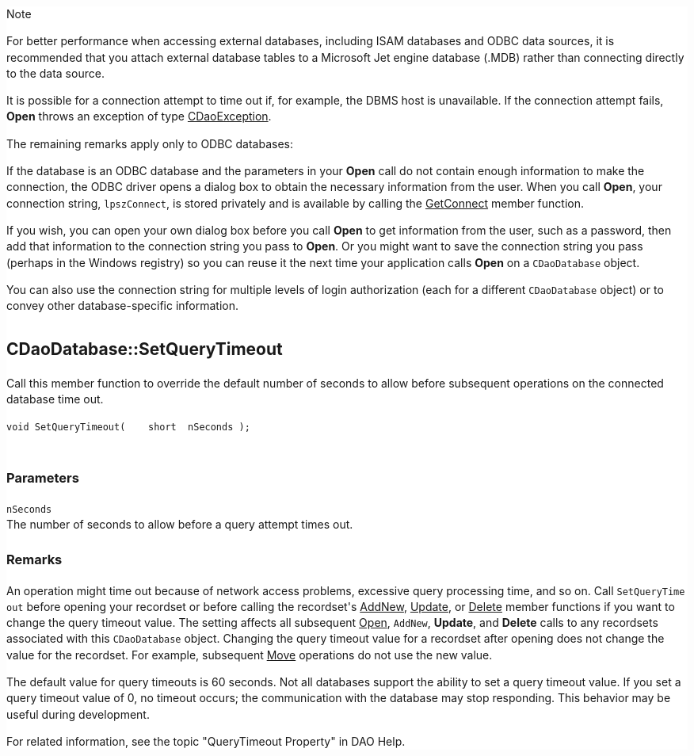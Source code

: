 > [!NOTE]
>  For better performance when accessing external databases, including ISAM databases and ODBC data sources, it is recommended that you attach external database tables to a Microsoft Jet engine database (.MDB) rather than connecting directly to the data source.  
  
 It is possible for a connection attempt to time out if, for example, the DBMS host is unavailable. If the connection attempt fails, **Open** throws an exception of type [CDaoException](../vs140/cdaoexception-class.md).  
  
 The remaining remarks apply only to ODBC databases:  
  
 If the database is an ODBC database and the parameters in your **Open** call do not contain enough information to make the connection, the ODBC driver opens a dialog box to obtain the necessary information from the user. When you call **Open**, your connection string, `lpszConnect`, is stored privately and is available by calling the [GetConnect](#cdaodatabase__getconnect) member function.  
  
 If you wish, you can open your own dialog box before you call **Open** to get information from the user, such as a password, then add that information to the connection string you pass to **Open**. Or you might want to save the connection string you pass (perhaps in the Windows registry) so you can reuse it the next time your application calls **Open** on a `CDaoDatabase` object.  
  
 You can also use the connection string for multiple levels of login authorization (each for a different `CDaoDatabase` object) or to convey other database-specific information.  
  
##  <a name="cdaodatabase__setquerytimeout"></a>  CDaoDatabase::SetQueryTimeout  
 Call this member function to override the default number of seconds to allow before subsequent operations on the connected database time out.  
  
```  
void SetQueryTimeout(    short  nSeconds );  
  
```  
  
### Parameters  
 `nSeconds`  
 The number of seconds to allow before a query attempt times out.  
  
### Remarks  
 An operation might time out because of network access problems, excessive query processing time, and so on. Call `SetQueryTimeout` before opening your recordset or before calling the recordset's [AddNew](../vs140/cdaorecordset-class.md#cdaorecordset__addnew), [Update](../vs140/cdaorecordset-class.md#cdaorecordset__update), or [Delete](../vs140/cdaorecordset-class.md#cdaorecordset__delete) member functions if you want to change the query timeout value. The setting affects all subsequent [Open](../vs140/cdaorecordset-class.md#cdaorecordset__open), `AddNew`, **Update**, and **Delete** calls to any recordsets associated with this `CDaoDatabase` object. Changing the query timeout value for a recordset after opening does not change the value for the recordset. For example, subsequent [Move](../vs140/cdaorecordset-class.md#cdaorecordset__move) operations do not use the new value.  
  
 The default value for query timeouts is 60 seconds. Not all databases support the ability to set a query timeout value. If you set a query timeout value of 0, no timeout occurs; the communication with the database may stop responding. This behavior may be useful during development.  
  
 For related information, see the topic "QueryTimeout Property" in DAO Help.  
  